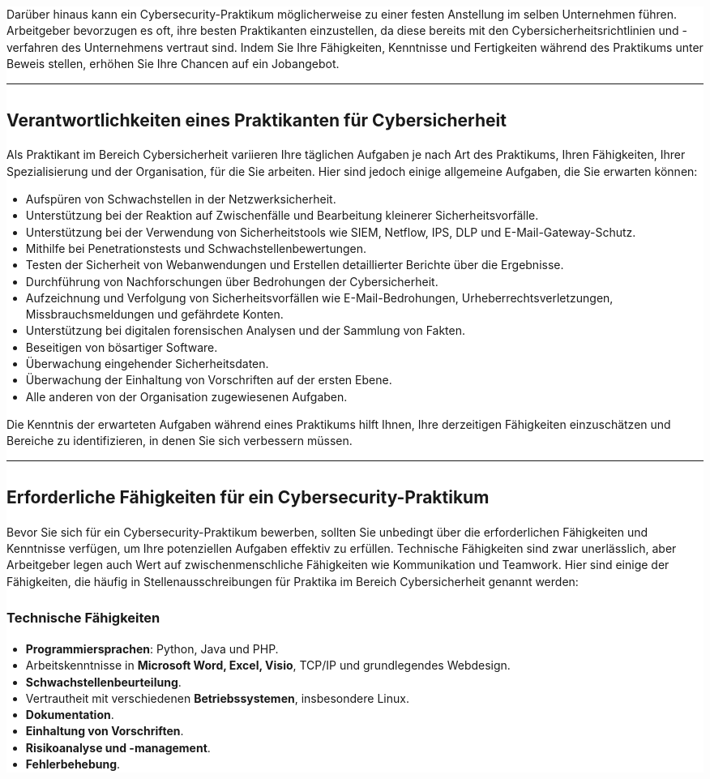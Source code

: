 Darüber hinaus kann ein Cybersecurity-Praktikum möglicherweise zu einer festen Anstellung im selben Unternehmen führen. Arbeitgeber bevorzugen es oft, ihre besten Praktikanten einzustellen, da diese bereits mit den Cybersicherheitsrichtlinien und -verfahren des Unternehmens vertraut sind. Indem Sie Ihre Fähigkeiten, Kenntnisse und Fertigkeiten während des Praktikums unter Beweis stellen, erhöhen Sie Ihre Chancen auf ein Jobangebot.

______

## Verantwortlichkeiten eines Praktikanten für Cybersicherheit

Als Praktikant im Bereich Cybersicherheit variieren Ihre täglichen Aufgaben je nach Art des Praktikums, Ihren Fähigkeiten, Ihrer Spezialisierung und der Organisation, für die Sie arbeiten. Hier sind jedoch einige allgemeine Aufgaben, die Sie erwarten können:

- Aufspüren von Schwachstellen in der Netzwerksicherheit.
- Unterstützung bei der Reaktion auf Zwischenfälle und Bearbeitung kleinerer Sicherheitsvorfälle.
- Unterstützung bei der Verwendung von Sicherheitstools wie SIEM, Netflow, IPS, DLP und E-Mail-Gateway-Schutz.
- Mithilfe bei Penetrationstests und Schwachstellenbewertungen.
- Testen der Sicherheit von Webanwendungen und Erstellen detaillierter Berichte über die Ergebnisse.
- Durchführung von Nachforschungen über Bedrohungen der Cybersicherheit.
- Aufzeichnung und Verfolgung von Sicherheitsvorfällen wie E-Mail-Bedrohungen, Urheberrechtsverletzungen, Missbrauchsmeldungen und gefährdete Konten.
- Unterstützung bei digitalen forensischen Analysen und der Sammlung von Fakten.
- Beseitigen von bösartiger Software.
- Überwachung eingehender Sicherheitsdaten.
- Überwachung der Einhaltung von Vorschriften auf der ersten Ebene.
- Alle anderen von der Organisation zugewiesenen Aufgaben.

Die Kenntnis der erwarteten Aufgaben während eines Praktikums hilft Ihnen, Ihre derzeitigen Fähigkeiten einzuschätzen und Bereiche zu identifizieren, in denen Sie sich verbessern müssen.

______

## Erforderliche Fähigkeiten für ein Cybersecurity-Praktikum

Bevor Sie sich für ein Cybersecurity-Praktikum bewerben, sollten Sie unbedingt über die erforderlichen Fähigkeiten und Kenntnisse verfügen, um Ihre potenziellen Aufgaben effektiv zu erfüllen. Technische Fähigkeiten sind zwar unerlässlich, aber Arbeitgeber legen auch Wert auf zwischenmenschliche Fähigkeiten wie Kommunikation und Teamwork. Hier sind einige der Fähigkeiten, die häufig in Stellenausschreibungen für Praktika im Bereich Cybersicherheit genannt werden:

### Technische Fähigkeiten
- **Programmiersprachen**: Python, Java und PHP.
- Arbeitskenntnisse in **Microsoft Word, Excel, Visio**, TCP/IP und grundlegendes Webdesign.
- **Schwachstellenbeurteilung**.
- Vertrautheit mit verschiedenen **Betriebssystemen**, insbesondere Linux.
- **Dokumentation**.
- **Einhaltung von Vorschriften**.
- **Risikoanalyse und -management**.
- **Fehlerbehebung**.
